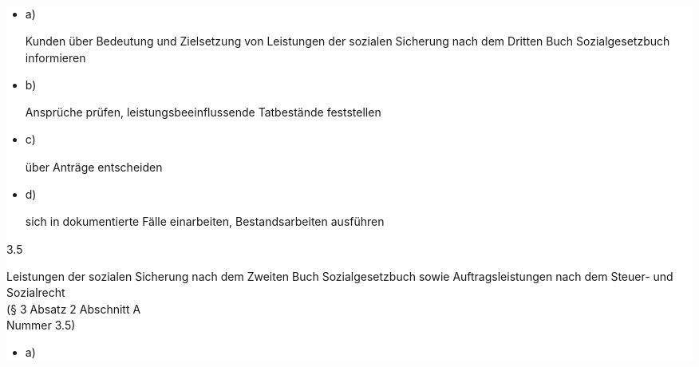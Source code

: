 <td style="border-bottom: 0.5pt solid ; " align="left" valign="top" charoff="50">

  - a)
    
    <div style="">
    
    Kunden über Bedeutung und Zielsetzung von Leistungen der sozialen
    Sicherung nach dem Dritten Buch Sozialgesetzbuch informieren
    
    </div>

  - b)
    
    <div style="">
    
    Ansprüche prüfen, leistungsbeeinflussende Tatbestände feststellen
    
    </div>

  - c)
    
    <div style="">
    
    über Anträge entscheiden
    
    </div>

  - d)
    
    <div style="">
    
    sich in dokumentierte Fälle einarbeiten, Bestandsarbeiten ausführen
    
    </div>

</td>

</tr>

<tr>

<td style="border-right: 0.5pt solid ; border-bottom: 0.5pt solid ; " align="center" valign="top" charoff="50">

3.5

</td>

<td style="border-right: 0.5pt solid ; border-bottom: 0.5pt solid ; " align="left" valign="top" charoff="50">

Leistungen der sozialen Sicherung nach dem Zweiten Buch Sozialgesetzbuch
sowie Auftragsleistungen nach dem Steuer- und Sozialrecht  
(§ 3 Absatz 2 Abschnitt A  
Nummer 3.5)

</td>

<td style="border-bottom: 0.5pt solid ; " align="left" valign="top" charoff="50">

  - a)
    
    <div style="">
    
